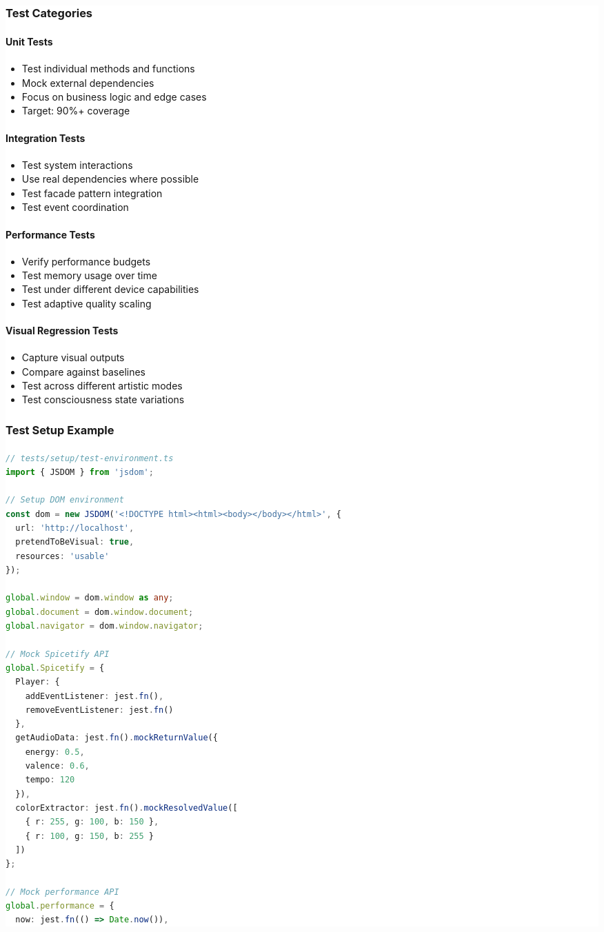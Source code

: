 ### Test Categories

#### Unit Tests
- Test individual methods and functions
- Mock external dependencies
- Focus on business logic and edge cases
- Target: 90%+ coverage

#### Integration Tests
- Test system interactions
- Use real dependencies where possible
- Test facade pattern integration
- Test event coordination

#### Performance Tests
- Verify performance budgets
- Test memory usage over time
- Test under different device capabilities
- Test adaptive quality scaling

#### Visual Regression Tests
- Capture visual outputs
- Compare against baselines
- Test across different artistic modes
- Test consciousness state variations

### Test Setup Example

```typescript
// tests/setup/test-environment.ts
import { JSDOM } from 'jsdom';

// Setup DOM environment
const dom = new JSDOM('<!DOCTYPE html><html><body></body></html>', {
  url: 'http://localhost',
  pretendToBeVisual: true,
  resources: 'usable'
});

global.window = dom.window as any;
global.document = dom.window.document;
global.navigator = dom.window.navigator;

// Mock Spicetify API
global.Spicetify = {
  Player: {
    addEventListener: jest.fn(),
    removeEventListener: jest.fn()
  },
  getAudioData: jest.fn().mockReturnValue({
    energy: 0.5,
    valence: 0.6,
    tempo: 120
  }),
  colorExtractor: jest.fn().mockResolvedValue([
    { r: 255, g: 100, b: 150 },
    { r: 100, g: 150, b: 255 }
  ])
};

// Mock performance API
global.performance = {
  now: jest.fn(() => Date.now()),
```